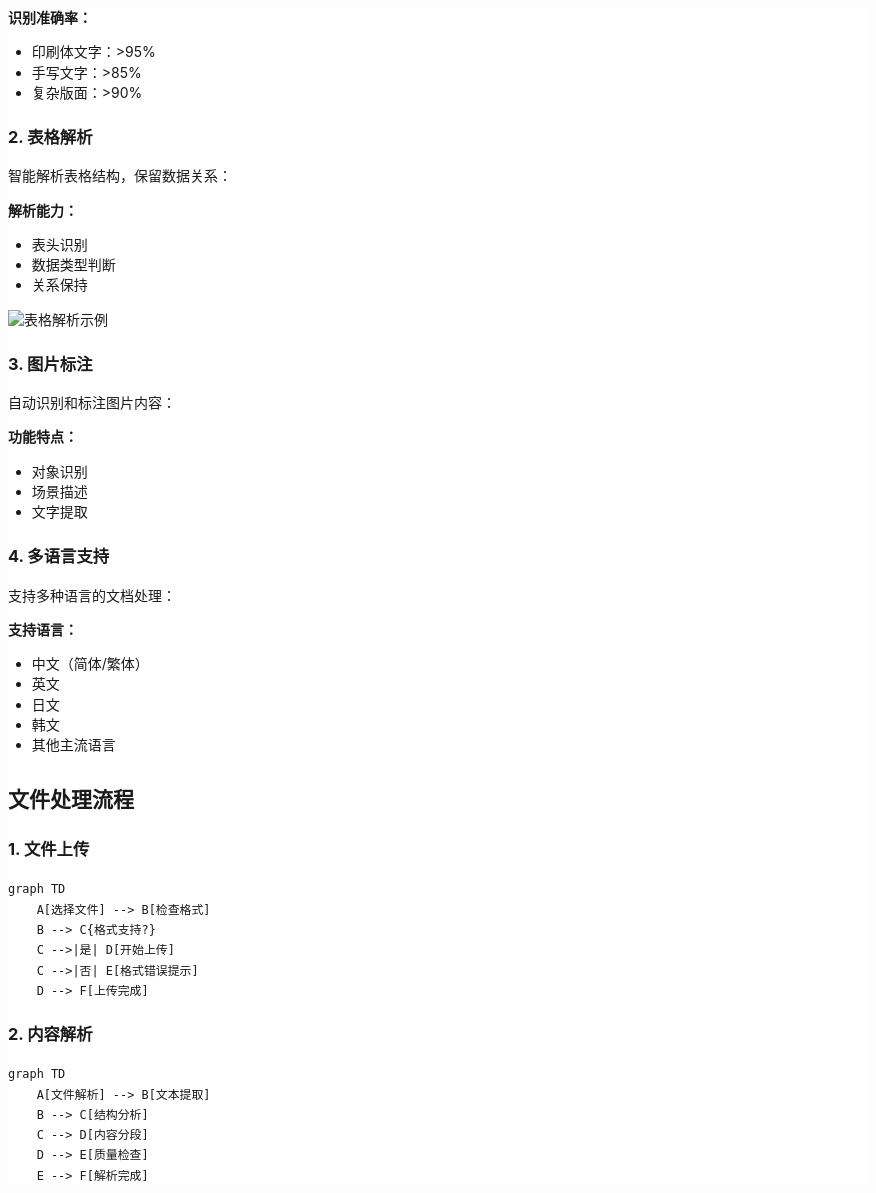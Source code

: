 **识别准确率：**
- 印刷体文字：>95%
- 手写文字：>85%
- 复杂版面：>90%

### 2. 表格解析
智能解析表格结构，保留数据关系：

**解析能力：**
- 表头识别
- 数据类型判断
- 关系保持

![表格解析示例](https://doc.fastgpt.cn/_next/static/media/table-parse.png)

### 3. 图片标注
自动识别和标注图片内容：

**功能特点：**
- 对象识别
- 场景描述
- 文字提取

### 4. 多语言支持
支持多种语言的文档处理：

**支持语言：**
- 中文（简体/繁体）
- 英文
- 日文
- 韩文
- 其他主流语言

## 文件处理流程

### 1. 文件上传
```mermaid
graph TD
    A[选择文件] --> B[检查格式]
    B --> C{格式支持?}
    C -->|是| D[开始上传]
    C -->|否| E[格式错误提示]
    D --> F[上传完成]
```

### 2. 内容解析
```mermaid
graph TD
    A[文件解析] --> B[文本提取]
    B --> C[结构分析]
    C --> D[内容分段]
    D --> E[质量检查]
    E --> F[解析完成]
```
